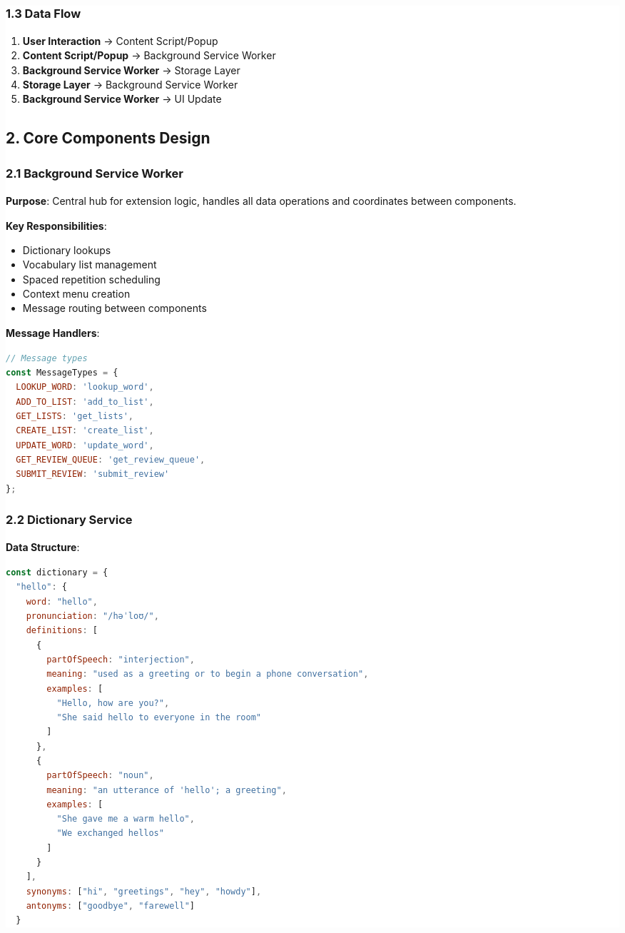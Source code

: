 ### 1.3 Data Flow

1. **User Interaction** → Content Script/Popup
2. **Content Script/Popup** → Background Service Worker
3. **Background Service Worker** → Storage Layer
4. **Storage Layer** → Background Service Worker
5. **Background Service Worker** → UI Update

## 2. Core Components Design

### 2.1 Background Service Worker

**Purpose**: Central hub for extension logic, handles all data operations and coordinates between components.

**Key Responsibilities**:
- Dictionary lookups
- Vocabulary list management
- Spaced repetition scheduling
- Context menu creation
- Message routing between components

**Message Handlers**:
```javascript
// Message types
const MessageTypes = {
  LOOKUP_WORD: 'lookup_word',
  ADD_TO_LIST: 'add_to_list',
  GET_LISTS: 'get_lists',
  CREATE_LIST: 'create_list',
  UPDATE_WORD: 'update_word',
  GET_REVIEW_QUEUE: 'get_review_queue',
  SUBMIT_REVIEW: 'submit_review'
};
```

### 2.2 Dictionary Service

**Data Structure**:
```javascript
const dictionary = {
  "hello": {
    word: "hello",
    pronunciation: "/həˈloʊ/",
    definitions: [
      {
        partOfSpeech: "interjection",
        meaning: "used as a greeting or to begin a phone conversation",
        examples: [
          "Hello, how are you?",
          "She said hello to everyone in the room"
        ]
      },
      {
        partOfSpeech: "noun",
        meaning: "an utterance of 'hello'; a greeting",
        examples: [
          "She gave me a warm hello",
          "We exchanged hellos"
        ]
      }
    ],
    synonyms: ["hi", "greetings", "hey", "howdy"],
    antonyms: ["goodbye", "farewell"]
  }
```